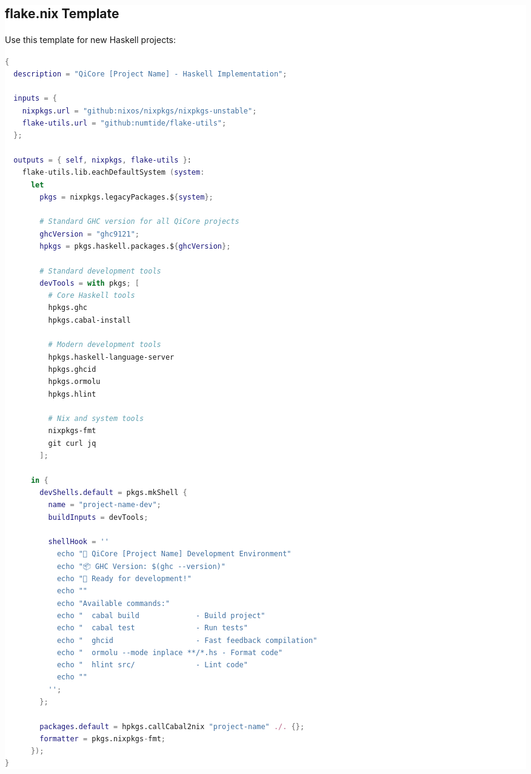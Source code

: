 ## flake.nix Template

Use this template for new Haskell projects:

```nix
{
  description = "QiCore [Project Name] - Haskell Implementation";
  
  inputs = {
    nixpkgs.url = "github:nixos/nixpkgs/nixpkgs-unstable";
    flake-utils.url = "github:numtide/flake-utils";
  };
  
  outputs = { self, nixpkgs, flake-utils }:
    flake-utils.lib.eachDefaultSystem (system:
      let
        pkgs = nixpkgs.legacyPackages.${system};
        
        # Standard GHC version for all QiCore projects
        ghcVersion = "ghc9121";
        hpkgs = pkgs.haskell.packages.${ghcVersion};
        
        # Standard development tools
        devTools = with pkgs; [
          # Core Haskell tools
          hpkgs.ghc
          hpkgs.cabal-install
          
          # Modern development tools
          hpkgs.haskell-language-server
          hpkgs.ghcid
          hpkgs.ormolu
          hpkgs.hlint
          
          # Nix and system tools
          nixpkgs-fmt
          git curl jq
        ];
        
      in {
        devShells.default = pkgs.mkShell {
          name = "project-name-dev";
          buildInputs = devTools;
          
          shellHook = ''
            echo "🚀 QiCore [Project Name] Development Environment"
            echo "📦 GHC Version: $(ghc --version)"
            echo "🔧 Ready for development!"
            echo ""
            echo "Available commands:"
            echo "  cabal build             - Build project"
            echo "  cabal test              - Run tests" 
            echo "  ghcid                   - Fast feedback compilation"
            echo "  ormolu --mode inplace **/*.hs - Format code"
            echo "  hlint src/              - Lint code"
            echo ""
          '';
        };
        
        packages.default = hpkgs.callCabal2nix "project-name" ./. {};
        formatter = pkgs.nixpkgs-fmt;
      });
}
```